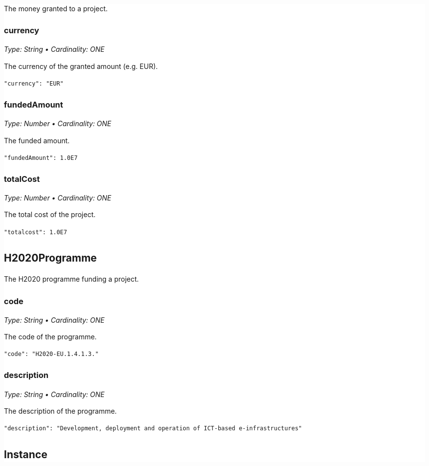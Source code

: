 The money granted to a project.

### currency

*Type: String • Cardinality: ONE*

The currency of the granted amount (e.g. EUR).

```
"currency": "EUR"
```

### fundedAmount

*Type: Number • Cardinality: ONE*

The funded amount.

```
"fundedAmount": 1.0E7
```

### totalCost

*Type: Number • Cardinality: ONE*

The total cost of the project.

```
"totalcost": 1.0E7
```

## H2020Programme

The H2020 programme funding a project.

### code

*Type: String • Cardinality: ONE*

The code of the programme.

```
"code": "H2020-EU.1.4.1.3."
```

### description

*Type: String • Cardinality: ONE*

The description of the programme.

```
"description": "Development, deployment and operation of ICT-based e-infrastructures"
```

## Instance
